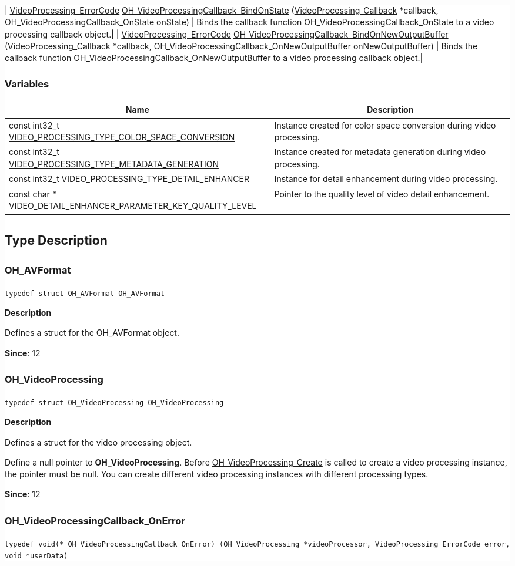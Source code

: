 | [VideoProcessing_ErrorCode](#videoprocessing_errorcode) [OH_VideoProcessingCallback_BindOnState](#oh_videoprocessingcallback_bindonstate) ([VideoProcessing_Callback](#videoprocessing_callback) \*callback, [OH_VideoProcessingCallback_OnState](#oh_videoprocessingcallback_onstate) onState) | Binds the callback function [OH_VideoProcessingCallback_OnState](#oh_videoprocessingcallback_onstate) to a video processing callback object.| 
| [VideoProcessing_ErrorCode](#videoprocessing_errorcode) [OH_VideoProcessingCallback_BindOnNewOutputBuffer](#oh_videoprocessingcallback_bindonnewoutputbuffer) ([VideoProcessing_Callback](#videoprocessing_callback) \*callback, [OH_VideoProcessingCallback_OnNewOutputBuffer](#oh_videoprocessingcallback_onnewoutputbuffer) onNewOutputBuffer) | Binds the callback function [OH_VideoProcessingCallback_OnNewOutputBuffer](#oh_videoprocessingcallback_onnewoutputbuffer) to a video processing callback object.| 


### Variables

| Name| Description| 
| -------- | -------- |
| const int32_t [VIDEO_PROCESSING_TYPE_COLOR_SPACE_CONVERSION](#video_processing_type_color_space_conversion) | Instance created for color space conversion during video processing.| 
| const int32_t [VIDEO_PROCESSING_TYPE_METADATA_GENERATION](#video_processing_type_metadata_generation) | Instance created for metadata generation during video processing.| 
| const int32_t [VIDEO_PROCESSING_TYPE_DETAIL_ENHANCER](#video_processing_type_detail_enhancer) | Instance for detail enhancement during video processing.| 
| const char \* [VIDEO_DETAIL_ENHANCER_PARAMETER_KEY_QUALITY_LEVEL](#video_detail_enhancer_parameter_key_quality_level) | Pointer to the quality level of video detail enhancement.| 


## Type Description


### OH_AVFormat

```
typedef struct OH_AVFormat OH_AVFormat
```

**Description**

Defines a struct for the OH_AVFormat object.

**Since**: 12


### OH_VideoProcessing

```
typedef struct OH_VideoProcessing OH_VideoProcessing
```

**Description**

Defines a struct for the video processing object.

Define a null pointer to **OH_VideoProcessing**. Before [OH_VideoProcessing_Create](#oh_videoprocessing_create) is called to create a video processing instance, the pointer must be null. You can create different video processing instances with different processing types.

**Since**: 12


### OH_VideoProcessingCallback_OnError

```
typedef void(* OH_VideoProcessingCallback_OnError) (OH_VideoProcessing *videoProcessor, VideoProcessing_ErrorCode error, void *userData)
```
